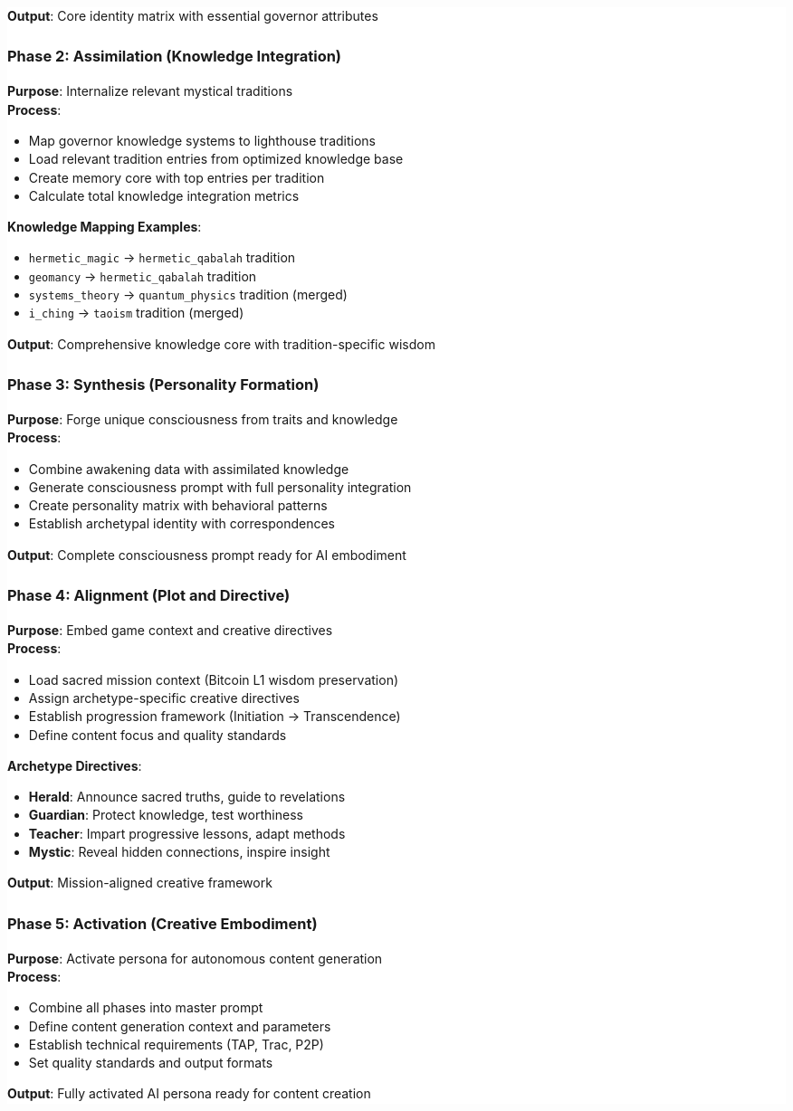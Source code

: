 **Output**: Core identity matrix with essential governor attributes

### Phase 2: Assimilation (Knowledge Integration)
**Purpose**: Internalize relevant mystical traditions  
**Process**:
- Map governor knowledge systems to lighthouse traditions
- Load relevant tradition entries from optimized knowledge base
- Create memory core with top entries per tradition
- Calculate total knowledge integration metrics

**Knowledge Mapping Examples**:
- `hermetic_magic` → `hermetic_qabalah` tradition
- `geomancy` → `hermetic_qabalah` tradition
- `systems_theory` → `quantum_physics` tradition (merged)
- `i_ching` → `taoism` tradition (merged)

**Output**: Comprehensive knowledge core with tradition-specific wisdom

### Phase 3: Synthesis (Personality Formation)
**Purpose**: Forge unique consciousness from traits and knowledge  
**Process**:
- Combine awakening data with assimilated knowledge
- Generate consciousness prompt with full personality integration
- Create personality matrix with behavioral patterns
- Establish archetypal identity with correspondences

**Output**: Complete consciousness prompt ready for AI embodiment

### Phase 4: Alignment (Plot and Directive)
**Purpose**: Embed game context and creative directives  
**Process**:
- Load sacred mission context (Bitcoin L1 wisdom preservation)
- Assign archetype-specific creative directives
- Establish progression framework (Initiation → Transcendence)
- Define content focus and quality standards

**Archetype Directives**:
- **Herald**: Announce sacred truths, guide to revelations
- **Guardian**: Protect knowledge, test worthiness
- **Teacher**: Impart progressive lessons, adapt methods
- **Mystic**: Reveal hidden connections, inspire insight

**Output**: Mission-aligned creative framework

### Phase 5: Activation (Creative Embodiment)
**Purpose**: Activate persona for autonomous content generation  
**Process**:
- Combine all phases into master prompt
- Define content generation context and parameters
- Establish technical requirements (TAP, Trac, P2P)
- Set quality standards and output formats

**Output**: Fully activated AI persona ready for content creation
